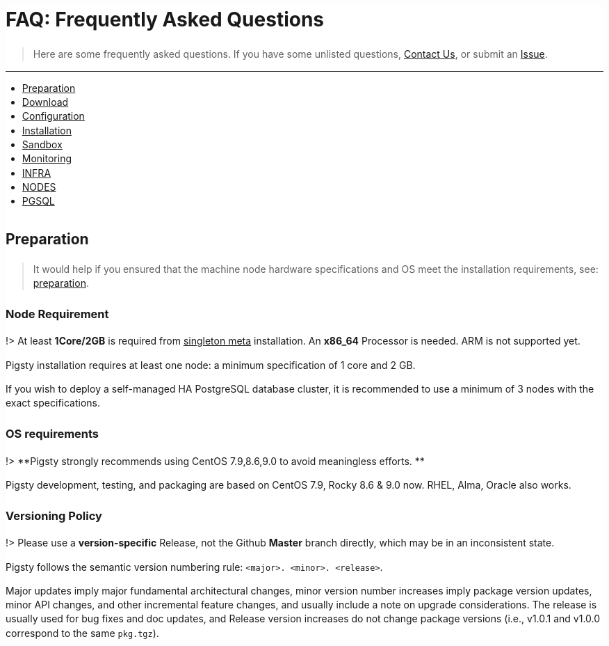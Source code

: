 # FAQ: Frequently Asked Questions

> Here are some frequently asked questions. If you have some unlisted questions,  [Contact Us](community.md), or submit an [Issue](https://github.com/Vonng/pigsty/issues/new).


---------------------------------

* [Preparation](#Preparation)
* [Download](#Download)
* [Configuration](#Configuration)
* [Installation](#Installation)
* [Sandbox](#Sandbox)
* [Monitoring](#Monitoring)
* [INFRA](#INFRA)
* [NODES](#NODES)
* [PGSQL](#PGSQL)

## Preparation

> It would help if you ensured that the machine node hardware specifications and OS meet the installation requirements, see: [preparation](d-prepare.md).



### Node Requirement

!> At least **1Core/2GB** is required from [singleton meta](c-arch.md#singleton-deploy) installation. An **x86_64** Processor is needed. ARM is not supported yet.

Pigsty installation requires at least one node: a minimum specification of 1 core and 2 GB.

If you wish to deploy a self-managed HA PostgreSQL database cluster, it is recommended to use a minimum of 3 nodes with the exact specifications.



### OS requirements

!> **Pigsty strongly recommends using CentOS 7.9,8.6,9.0 to avoid meaningless efforts. **

Pigsty development, testing, and packaging are based on CentOS 7.9, Rocky 8.6 & 9.0 now. RHEL, Alma, Oracle also works.


### Versioning Policy

!> Please use a **version-specific** Release, not the Github **Master** branch directly, which may be in an inconsistent state.

Pigsty follows the semantic version numbering rule: `<major>. <minor>. <release>`.

Major updates imply major fundamental architectural changes, minor version number increases imply package version updates, minor API changes, and other incremental feature changes, and usually include a note on upgrade considerations.
The release is usually used for bug fixes and doc updates, and Release version increases do not change package versions (i.e., v1.0.1 and v1.0.0 correspond to the same `pkg.tgz`).
